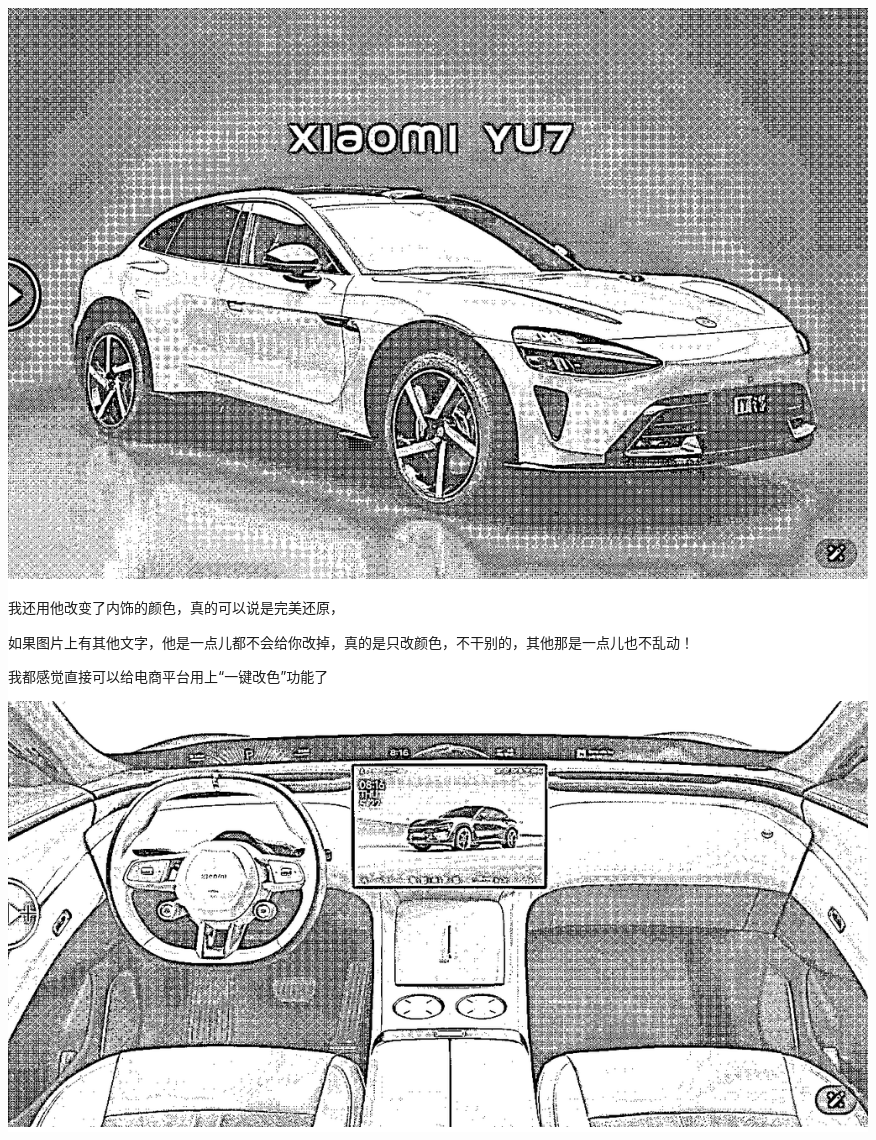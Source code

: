 ![](img/446e6251f726090140ffc76f78fedc18.png)

我还用他改变了内饰的颜色，真的可以说是完美还原，

如果图片上有其他文字，他是一点儿都不会给你改掉，真的是只改颜色，不干别的，其他那是一点儿也不乱动！

我都感觉直接可以给电商平台用上“一键改色”功能了

![](img/31373441599a4f0531e282d3bf5c5420.png)
